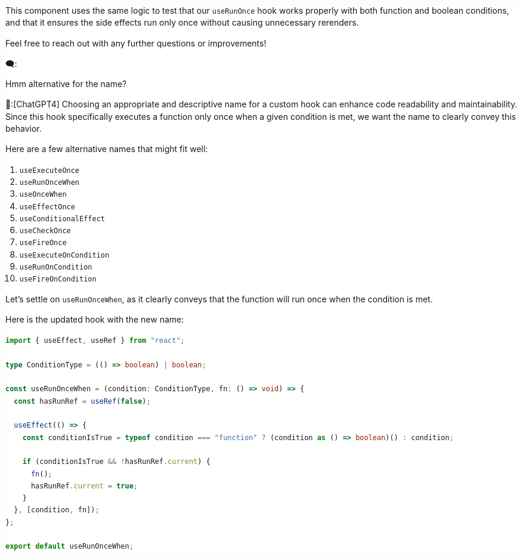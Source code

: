This component uses the same logic to test that our `useRunOnce` hook works properly with both function and boolean conditions, and that it ensures the side effects run only once without causing unnecessary rerenders.

Feel free to reach out with any further questions or improvements!


🗨:

Hmm alternative for the name?

🤖:[ChatGPT4]
Choosing an appropriate and descriptive name for a custom hook can enhance code readability and maintainability. Since this hook specifically executes a function only once when a given condition is met, we want the name to clearly convey this behavior.

Here are a few alternative names that might fit well:

1. `useExecuteOnce`
2. `useRunOnceWhen`
3. `useOnceWhen`
4. `useEffectOnce`
5. `useConditionalEffect`
6. `useCheckOnce`
7. `useFireOnce`
8. `useExecuteOnCondition`
9. `useRunOnCondition`
10. `useFireOnCondition`

Let’s settle on `useRunOnceWhen`, as it clearly conveys that the function will run once when the condition is met.

Here is the updated hook with the new name:

```typescript
import { useEffect, useRef } from "react";

type ConditionType = (() => boolean) | boolean;

const useRunOnceWhen = (condition: ConditionType, fn: () => void) => {
  const hasRunRef = useRef(false);

  useEffect(() => {
    const conditionIsTrue = typeof condition === "function" ? (condition as () => boolean)() : condition;

    if (conditionIsTrue && !hasRunRef.current) {
      fn();
      hasRunRef.current = true;
    }
  }, [condition, fn]);
};

export default useRunOnceWhen;
```
